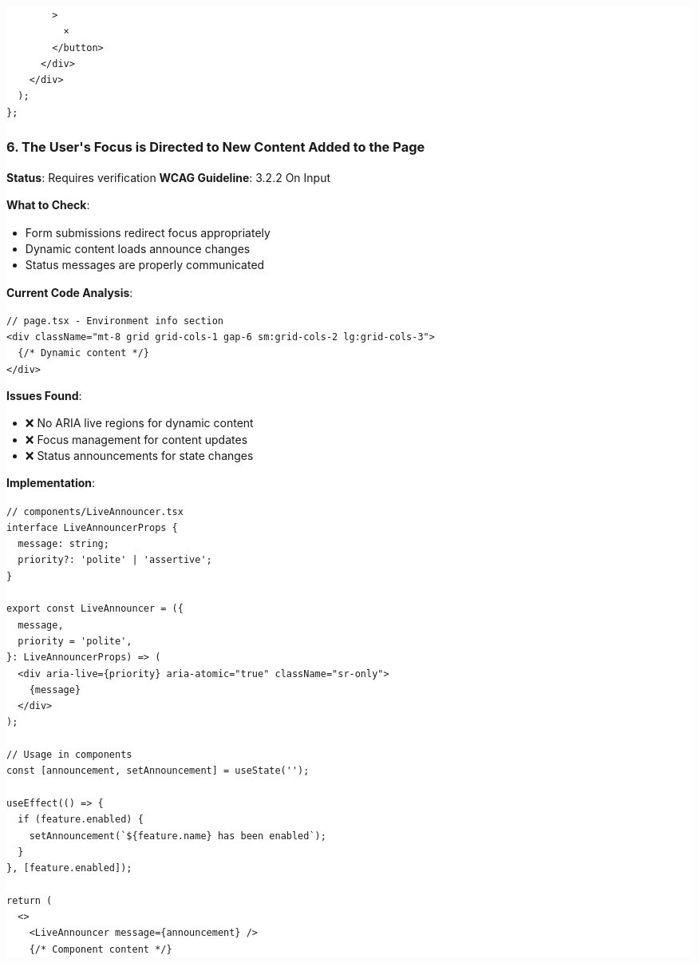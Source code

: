 ```tsx
        >
          ×
        </button>
      </div>
    </div>
  );
};
```

### 6. The User's Focus is Directed to New Content Added to the Page

**Status**: Requires verification
**WCAG Guideline**: 3.2.2 On Input

**What to Check**:

- Form submissions redirect focus appropriately
- Dynamic content loads announce changes
- Status messages are properly communicated

**Current Code Analysis**:

```tsx
// page.tsx - Environment info section
<div className="mt-8 grid grid-cols-1 gap-6 sm:grid-cols-2 lg:grid-cols-3">
  {/* Dynamic content */}
</div>
```

**Issues Found**:

- ❌ No ARIA live regions for dynamic content
- ❌ Focus management for content updates
- ❌ Status announcements for state changes

**Implementation**:

```tsx
// components/LiveAnnouncer.tsx
interface LiveAnnouncerProps {
  message: string;
  priority?: 'polite' | 'assertive';
}

export const LiveAnnouncer = ({
  message,
  priority = 'polite',
}: LiveAnnouncerProps) => (
  <div aria-live={priority} aria-atomic="true" className="sr-only">
    {message}
  </div>
);

// Usage in components
const [announcement, setAnnouncement] = useState('');

useEffect(() => {
  if (feature.enabled) {
    setAnnouncement(`${feature.name} has been enabled`);
  }
}, [feature.enabled]);

return (
  <>
    <LiveAnnouncer message={announcement} />
    {/* Component content */}
```
